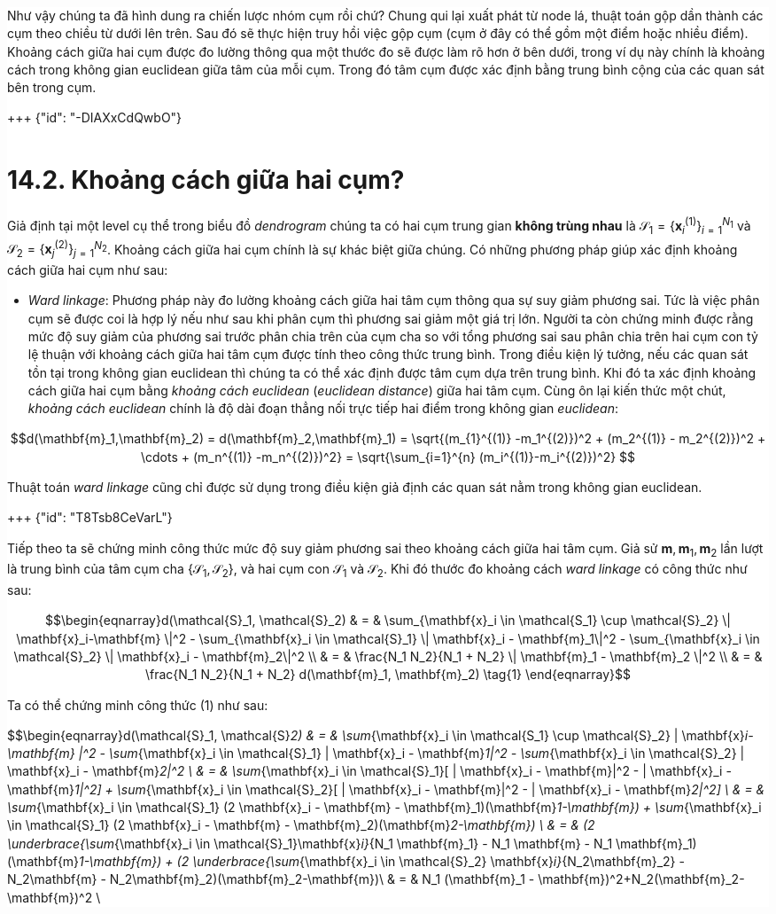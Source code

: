 Như vậy chúng ta đã hình dung ra chiến lược nhóm cụm rồi chứ? Chung qui lại xuất phát từ node lá, thuật toán gộp dần thành các cụm theo chiều từ dưới lên trên. Sau đó sẽ thực hiện truy hồi việc gộp cụm (cụm ở đây có thể gồm một điểm hoặc nhiều điểm). Khoảng cách giữa hai cụm được đo lường thông qua một thước đo sẽ được làm rõ hơn ở bên dưới, trong ví dụ này chính là khoảng cách trong không gian euclidean giữa tâm của mỗi cụm. Trong đó tâm cụm được xác định bằng trung bình cộng của các quan sát bên trong cụm.


+++ {"id": "-DIAXxCdQwbO"}

# 14.2. Khoảng cách giữa hai cụm?

Giả định tại một level cụ thể trong biểu đồ _dendrogram_ chúng ta có hai cụm trung gian **không trùng nhau** là $\mathcal{S}_1 = \{ \mathbf{x}_i^{(1)}\}_{i=1}^{N_1}$ và $\mathcal{S}_2 = \{ \mathbf{x}_j^{(2)} \}_{j=1}^{N_2}$. Khoảng cách giữa hai cụm chính là sự khác biệt giữa chúng. Có những phương pháp giúp xác định khoảng cách giữa hai cụm như sau:

* _Ward linkage_: Phương pháp này đo lường khoảng cách giữa hai tâm cụm thông qua sự suy giảm phương sai. Tức là việc phân cụm sẽ được coi là hợp lý nếu như sau khi phân cụm thì phương sai giảm một giá trị lớn. Người ta còn chứng minh được rằng mức độ suy giảm của phương sai trước phân chia trên của cụm cha so với tổng phương sai sau phân chia trên hai cụm con tỷ lệ thuận với khoảng cách giữa hai tâm cụm được tính theo công thức trung bình. Trong điều kiện lý tưởng, nếu các quan sát tồn tại trong không gian euclidean thì chúng ta có thể xác định được tâm cụm dựa trên trung bình. Khi đó ta xác định khoảng cách giữa hai cụm bằng _khoảng cách euclidean_ (_euclidean distance_) giữa hai tâm cụm. Cùng ôn lại kiến thức một chút, _khoảng cách euclidean_ chính là độ dài đoạn thẳng nối trực tiếp hai điểm trong không gian _euclidean_:

$$d(\mathbf{m}_1,\mathbf{m}_2) = d(\mathbf{m}_2,\mathbf{m}_1) = \sqrt{(m_{1}^{(1)} -m_1^{(2)})^2 + (m_2^{(1)} - m_2^{(2)})^2 + \cdots + (m_n^{(1)} -m_n^{(2)})^2} = \sqrt{\sum_{i=1}^{n} (m_i^{(1)}-m_i^{(2)})^2}
$$

Thuật toán _ward linkage_ cũng chỉ được sử dụng trong điều kiện giả định các quan sát nằm trong không gian euclidean.

+++ {"id": "T8Tsb8CeVarL"}

Tiếp theo ta sẽ chứng minh công thức mức độ suy giảm phương sai theo khoảng cách giữa hai tâm cụm. Giả sử $\mathbf{m}, \mathbf{m}_1, \mathbf{m}_2$ lần lượt là trung bình của tâm cụm cha $\{\mathcal{S}_1, \mathcal{S}_2\}$, và hai cụm con $\mathcal{S}_1$ và $\mathcal{S}_2$. Khi đó thước đo khoảng cách _ward linkage_ có công thức như sau:

$$\begin{eqnarray}d(\mathcal{S}_1, \mathcal{S}_2) & = & \sum_{\mathbf{x}_i \in \mathcal{S_1} \cup \mathcal{S}_2} \| \mathbf{x}_i-\mathbf{m} \|^2 - \sum_{\mathbf{x}_i \in \mathcal{S}_1} \| \mathbf{x}_i - \mathbf{m}_1\|^2 - \sum_{\mathbf{x}_i \in \mathcal{S}_2} \| \mathbf{x}_i - \mathbf{m}_2\|^2 \\
& = & \frac{N_1 N_2}{N_1 + N_2} \| \mathbf{m}_1 - \mathbf{m}_2 \|^2 \\
& = & \frac{N_1 N_2}{N_1 + N_2} d(\mathbf{m}_1, \mathbf{m}_2) \tag{1}
\end{eqnarray}$$

Ta có thể chứng minh công thức $(1)$ như sau:

$$\begin{eqnarray}d(\mathcal{S}_1, \mathcal{S}_2) & = &
\sum_{\mathbf{x}_i \in \mathcal{S_1} \cup \mathcal{S}_2} \| \mathbf{x}_i-\mathbf{m} \|^2 - \sum_{\mathbf{x}_i \in \mathcal{S}_1} \| \mathbf{x}_i - \mathbf{m}_1\|^2 - \sum_{\mathbf{x}_i \in \mathcal{S}_2} \| \mathbf{x}_i - \mathbf{m}_2\|^2 \\
& = & \sum_{\mathbf{x}_i \in \mathcal{S}_1}[ \| \mathbf{x}_i - \mathbf{m}\|^2 - \| \mathbf{x}_i - \mathbf{m}_1\|^2] + \sum_{\mathbf{x}_i \in \mathcal{S}_2}[ \| \mathbf{x}_i - \mathbf{m}\|^2 - \| \mathbf{x}_i - \mathbf{m}_2\|^2] \\
& = & \sum_{\mathbf{x}_i \in \mathcal{S}_1} (2 \mathbf{x}_i - \mathbf{m} - \mathbf{m}_1)(\mathbf{m}_1-\mathbf{m}) + \sum_{\mathbf{x}_i \in \mathcal{S}_1} (2 \mathbf{x}_i - \mathbf{m} - \mathbf{m}_2)(\mathbf{m}_2-\mathbf{m}) \\
& = & (2 \underbrace{\sum_{\mathbf{x}_i \in \mathcal{S}_1}\mathbf{x}_i}_{N_1 \mathbf{m}_1} - N_1 \mathbf{m} - N_1 \mathbf{m}_1)(\mathbf{m}_1-\mathbf{m}) + (2 \underbrace{\sum_{\mathbf{x}_i \in \mathcal{S}_2} \mathbf{x}_i}_{N_2\mathbf{m}_2} - N_2\mathbf{m} - N_2\mathbf{m}_2)(\mathbf{m}_2-\mathbf{m})\\
& = & N_1 (\mathbf{m}_1 - \mathbf{m})^2+N_2(\mathbf{m}_2-\mathbf{m})^2 \\